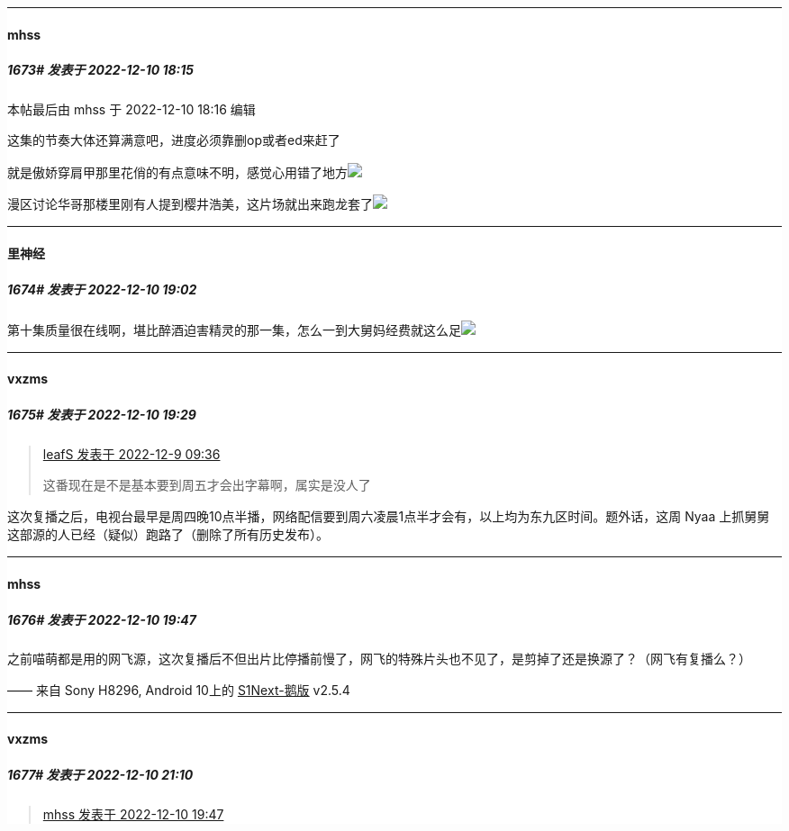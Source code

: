 

*****

####  mhss  
##### 1673#       发表于 2022-12-10 18:15

 本帖最后由 mhss 于 2022-12-10 18:16 编辑 

这集的节奏大体还算满意吧，进度必须靠删op或者ed来赶了

就是傲娇穿肩甲那里花俏的有点意味不明，感觉心用错了地方<img src="https://static.saraba1st.com/image/smiley/face2017/001.png" referrerpolicy="no-referrer">

漫区讨论华哥那楼里刚有人提到樱井浩美，这片场就出来跑龙套了<img src="https://static.saraba1st.com/image/smiley/face2017/050.png" referrerpolicy="no-referrer">



*****

####  里神经  
##### 1674#       发表于 2022-12-10 19:02

第十集质量很在线啊，堪比醉酒迫害精灵的那一集，怎么一到大舅妈经费就这么足<img src="https://static.saraba1st.com/image/smiley/face2017/067.png" referrerpolicy="no-referrer">



*****

####  vxzms  
##### 1675#       发表于 2022-12-10 19:29

<blockquote><a href="httphttps://bbs.saraba1st.com/2b/forum.php?mod=redirect&amp;goto=findpost&amp;pid=58843233&amp;ptid=2010578" target="_blank">leafS 发表于 2022-12-9 09:36</a>

这番现在是不是基本要到周五才会出字幕啊，属实是没人了</blockquote>
这次复播之后，电视台最早是周四晚10点半播，网络配信要到周六凌晨1点半才会有，以上均为东九区时间。题外话，这周 Nyaa 上抓舅舅这部源的人已经（疑似）跑路了（删除了所有历史发布）。



*****

####  mhss  
##### 1676#       发表于 2022-12-10 19:47

之前喵萌都是用的网飞源，这次复播后不但出片比停播前慢了，网飞的特殊片头也不见了，是剪掉了还是换源了？（网飞有复播么？）

—— 来自 Sony H8296, Android 10上的 [S1Next-鹅版](https://github.com/ykrank/S1-Next/releases) v2.5.4



*****

####  vxzms  
##### 1677#       发表于 2022-12-10 21:10

<blockquote><a href="httphttps://bbs.saraba1st.com/2b/forum.php?mod=redirect&amp;goto=findpost&amp;pid=58871171&amp;ptid=2010578" target="_blank">mhss 发表于 2022-12-10 19:47</a>
